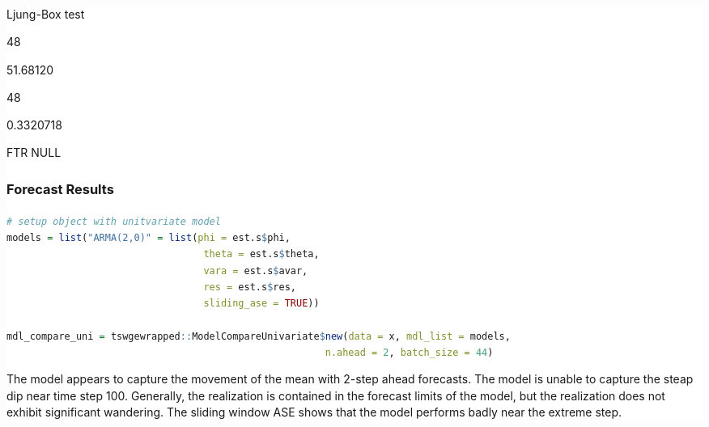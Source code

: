 Ljung-Box test

</td>

<td style="text-align:right;">

48

</td>

<td style="text-align:right;">

51.68120

</td>

<td style="text-align:right;">

48

</td>

<td style="text-align:right;">

0.3320718

</td>

<td style="text-align:left;">

FTR NULL

</td>

</tr>

</tbody>

</table>

### Forecast Results

``` r
# setup object with unitvariate model
models = list("ARMA(2,0)" = list(phi = est.s$phi,
                                  theta = est.s$theta,
                                  vara = est.s$avar,
                                  res = est.s$res,
                                  sliding_ase = TRUE))

mdl_compare_uni = tswgewrapped::ModelCompareUnivariate$new(data = x, mdl_list = models,
                                                       n.ahead = 2, batch_size = 44)
```

The model appears to capture the movement of the mean with 2-step ahead
forecasts. The model is unable to capture the steap dip near time step
100. Generally, the realization is contained in the forecast limits of
the model, but the realization does not exhibit significant wandering.
The sliding window ASE shows that the model performs badly near the
extreme step.
